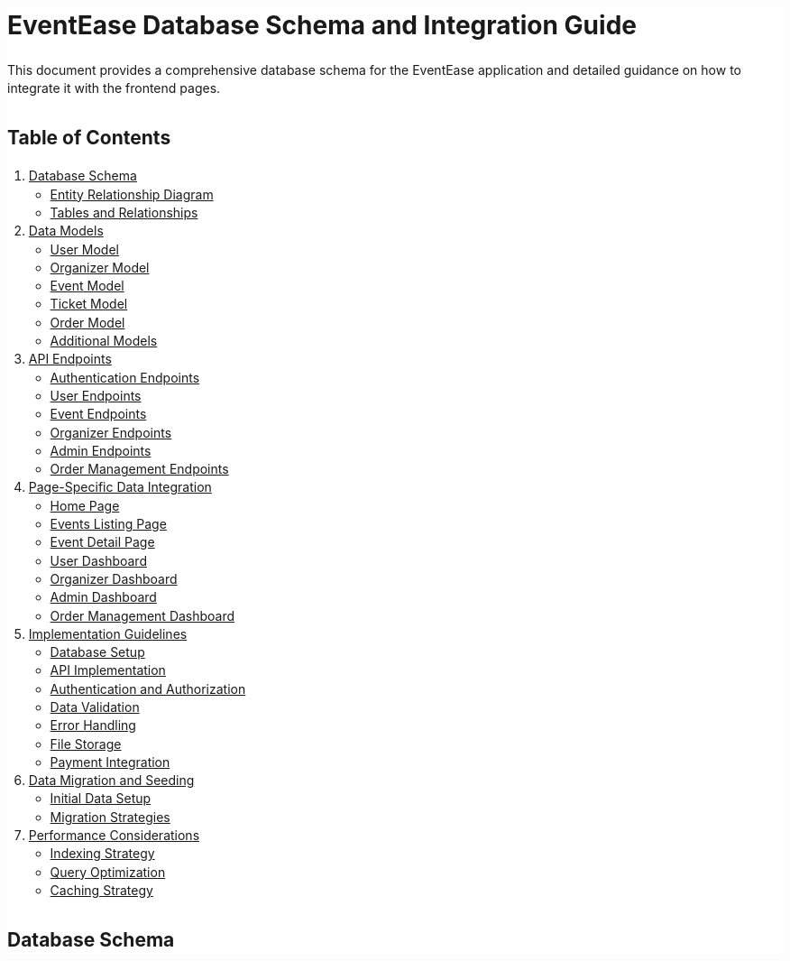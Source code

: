 # EventEase Database Schema and Integration Guide

This document provides a comprehensive database schema for the EventEase application and detailed guidance on how to integrate it with the frontend pages.

## Table of Contents

1. [Database Schema](#database-schema)
   - [Entity Relationship Diagram](#entity-relationship-diagram)
   - [Tables and Relationships](#tables-and-relationships)
2. [Data Models](#data-models)
   - [User Model](#user-model)
   - [Organizer Model](#organizer-model)
   - [Event Model](#event-model)
   - [Ticket Model](#ticket-model)
   - [Order Model](#order-model)
   - [Additional Models](#additional-models)
3. [API Endpoints](#api-endpoints)
   - [Authentication Endpoints](#authentication-endpoints)
   - [User Endpoints](#user-endpoints)
   - [Event Endpoints](#event-endpoints)
   - [Organizer Endpoints](#organizer-endpoints)
   - [Admin Endpoints](#admin-endpoints)
   - [Order Management Endpoints](#order-management-endpoints)
4. [Page-Specific Data Integration](#page-specific-data-integration)
   - [Home Page](#home-page)
   - [Events Listing Page](#events-listing-page)
   - [Event Detail Page](#event-detail-page)
   - [User Dashboard](#user-dashboard)
   - [Organizer Dashboard](#organizer-dashboard)
   - [Admin Dashboard](#admin-dashboard)
   - [Order Management Dashboard](#order-management-dashboard)
5. [Implementation Guidelines](#implementation-guidelines)
   - [Database Setup](#database-setup)
   - [API Implementation](#api-implementation)
   - [Authentication and Authorization](#authentication-and-authorization)
   - [Data Validation](#data-validation)
   - [Error Handling](#error-handling)
   - [File Storage](#file-storage)
   - [Payment Integration](#payment-integration)
6. [Data Migration and Seeding](#data-migration-and-seeding)
   - [Initial Data Setup](#initial-data-setup)
   - [Migration Strategies](#migration-strategies)
7. [Performance Considerations](#performance-considerations)
   - [Indexing Strategy](#indexing-strategy)
   - [Query Optimization](#query-optimization)
   - [Caching Strategy](#caching-strategy)

## Database Schema
